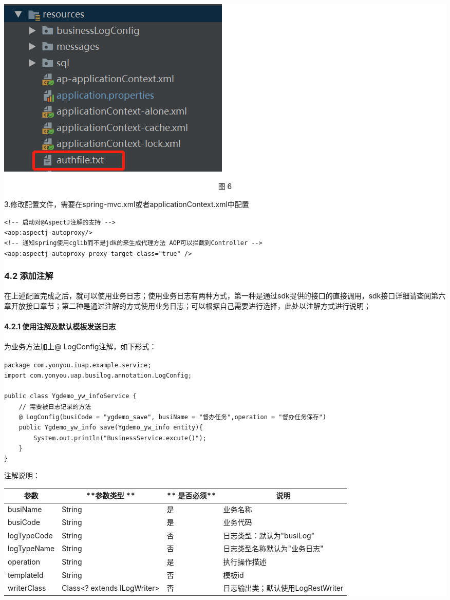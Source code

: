 ![](busilog_images/image6.png)
<center>图 6</center>

3.修改配置文件，需要在spring-mvc.xml或者applicationContext.xml中配置
```
<!-- 启动对@AspectJ注解的支持 -->
<aop:aspectj-autoproxy/>
<!-- 通知spring使用cglib而不是jdk的来生成代理方法 AOP可以拦截到Controller -->
<aop:aspectj-autoproxy proxy-target-class="true" />
```

### 4.2 添加注解

在上述配置完成之后，就可以使用业务日志；使用业务日志有两种方式，第一种是通过sdk提供的接口的直接调用，sdk接口详细请查阅第六章开放接口章节；第二种是通过注解的方式使用业务日志；可以根据自己需要进行选择，此处以注解方式进行说明；

#### 4.2.1 使用注解及默认模板发送日志

为业务方法加上@ LogConfig注解，如下形式：
```
package com.yonyou.iuap.example.service;
import com.yonyou.uap.busilog.annotation.LogConfig;

public class Ygdemo_yw_infoService {
	// 需要被日志记录的方法
	@ LogConfig(busiCode = "ygdemo_save", busiName = "督办任务",operation = "督办任务保存")
	public Ygdemo_yw_info save(Ygdemo_yw_info entity){
		System.out.println("BusinessService.excute()");
	}
}
```

注解说明：

| **参数** | **参数类型 ** | ** 是否必须** | **说明** |
| --- | --- | --- | --- |
| busiName | String | 是 | 业务名称 |
| busiCode | String | 是 | 业务代码 |
| logTypeCode | String | 否 | 日志类型：默认为&quot;busiLog&quot; |
| logTypeName | String | 否 | 日志类型名称默认为&quot;业务日志&quot; |
| operation | String | 是 | 执行操作描述 |
| templateId | String | 否 | 模板id |
| writerClass | Class<? extends ILogWriter> | 否 | 日志输出类；默认使用LogRestWriter |

